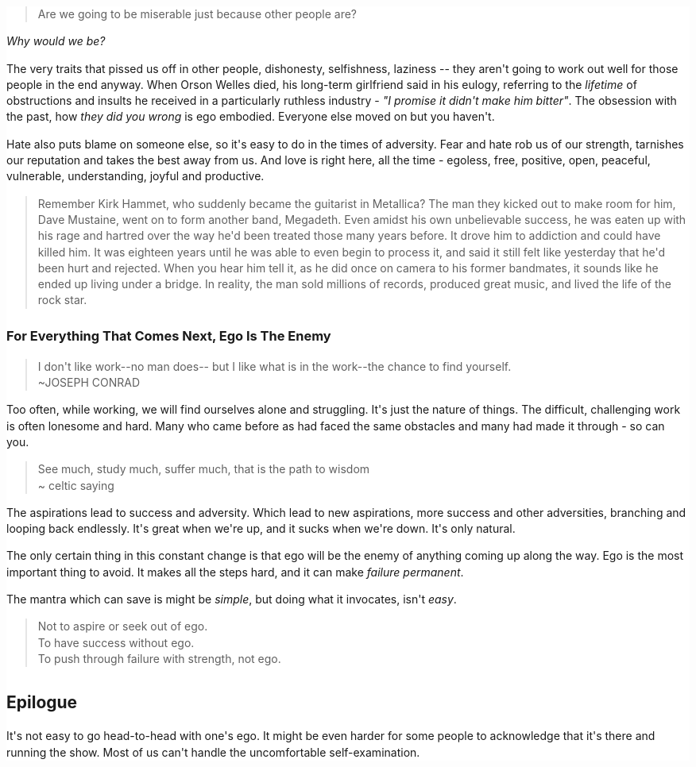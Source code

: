 > Are we going to be miserable just because other people are?

*Why would we be?* 

The very traits that pissed us off in other people, dishonesty, selfishness, laziness -- they aren't going to work out well for those people in the end anyway. When Orson Welles died, his long-term girlfriend said in his eulogy, referring to the _lifetime_ of obstructions and insults he received in a particularly ruthless industry - *"I promise it didn't make him bitter"*. The obsession with the past, how _they did you wrong_ is ego embodied. Everyone else moved on but you haven't.

Hate also puts blame on someone else, so it's easy to do in the times of adversity. Fear and hate rob us of our strength, tarnishes our reputation and takes the best away from us. And love is right here, all the time - egoless, free, positive, open, peaceful, vulnerable, understanding, joyful and productive.

> Remember Kirk Hammet, who suddenly became the guitarist in Metallica? The man they kicked out to make room for him, Dave Mustaine, went on to form another band, Megadeth. Even amidst his own unbelievable success, he was eaten up with his rage and hartred over the way he'd been treated those many years before. It drove him to addiction and could have killed him. It was eighteen years until he was able to even begin to process it, and said it still felt like yesterday that he'd been hurt and rejected. When you hear him tell it, as he did once on camera to his former bandmates, it sounds like he ended up living under a bridge. In reality, the man sold millions of records, produced great music, and lived the life of the rock star. 

### For Everything That Comes Next, Ego Is The Enemy

> I don't like work--no man does-- but I like what is in the work--the chance to find yourself.<br>~JOSEPH CONRAD

 Too often, while working, we will find ourselves alone and struggling. It's just the nature of things. The difficult, challenging work is often lonesome and hard. Many who came before as had faced the same obstacles and many had made it through - so can you.

 > See much, study much, suffer much, that is the path to wisdom<br>~ celtic saying


The aspirations lead to success and adversity. Which lead to new aspirations, more success and other adversities, branching and looping back endlessly. It's great when we're up, and it sucks when we're down. It's only natural.

The only certain thing in this constant change is that ego will be the enemy of anything coming up along the way. Ego is the most important thing to avoid. It makes all the steps hard, and it can make _failure permanent_.

The mantra which can save is might be _simple_, but doing what it invocates, isn't _easy_.

> Not to aspire or seek out of ego.<br>To have success without ego.<br>To push through failure with strength, not ego.



Epilogue
--------

It's not easy to go head-to-head with one's ego. It might be even harder for some people to acknowledge that it's there and running the show. Most of us can't handle the uncomfortable self-examination. 
